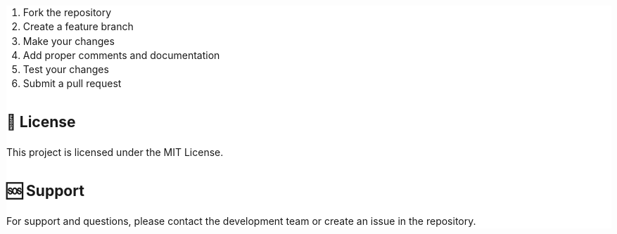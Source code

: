 1. Fork the repository
2. Create a feature branch
3. Make your changes
4. Add proper comments and documentation
5. Test your changes
6. Submit a pull request

## 📝 License

This project is licensed under the MIT License.

## 🆘 Support

For support and questions, please contact the development team or create an issue in the repository. 